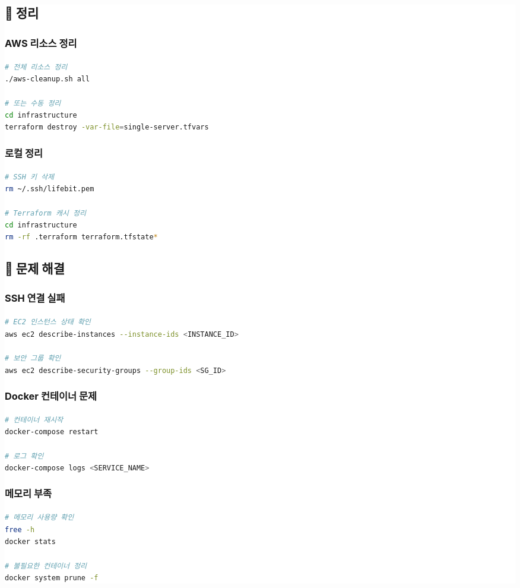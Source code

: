 ## 🧹 정리

### AWS 리소스 정리
```bash
# 전체 리소스 정리
./aws-cleanup.sh all

# 또는 수동 정리
cd infrastructure
terraform destroy -var-file=single-server.tfvars
```

### 로컬 정리
```bash
# SSH 키 삭제
rm ~/.ssh/lifebit.pem

# Terraform 캐시 정리
cd infrastructure
rm -rf .terraform terraform.tfstate*
```

## 🔧 문제 해결

### SSH 연결 실패
```bash
# EC2 인스턴스 상태 확인
aws ec2 describe-instances --instance-ids <INSTANCE_ID>

# 보안 그룹 확인
aws ec2 describe-security-groups --group-ids <SG_ID>
```

### Docker 컨테이너 문제
```bash
# 컨테이너 재시작
docker-compose restart

# 로그 확인
docker-compose logs <SERVICE_NAME>
```

### 메모리 부족
```bash
# 메모리 사용량 확인
free -h
docker stats

# 불필요한 컨테이너 정리
docker system prune -f
```
